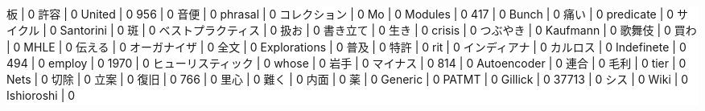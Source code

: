 板 | 0
許容 | 0
United | 0
956 | 0
音便 | 0
phrasal | 0
コレクション | 0
Mo | 0
Modules | 0
417 | 0
Bunch | 0
痛い | 0
predicate | 0
サイクル | 0
Santorini | 0
斑 | 0
ベストプラクティス | 0
扱お | 0
書き立て | 0
生き | 0
crisis | 0
つぶやき | 0
Kaufmann | 0
歌舞伎 | 0
買わ | 0
MHLE | 0
伝える | 0
オーガナイザ | 0
全文 | 0
Explorations | 0
普及 | 0
特許 | 0
rit | 0
インディアナ | 0
カルロス | 0
Indefinete | 0
494 | 0
employ | 0
1970 | 0
ヒューリスティック | 0
whose | 0
岩手 | 0
マイナス | 0
814 | 0
Autoencoder | 0
連合 | 0
毛利 | 0
tier | 0
Nets | 0
切除 | 0
立案 | 0
復旧 | 0
766 | 0
里心 | 0
難く | 0
内面 | 0
薬 | 0
Generic | 0
PATMT | 0
Gillick | 0
37713 | 0
シス | 0
Wiki | 0
Ishioroshi | 0